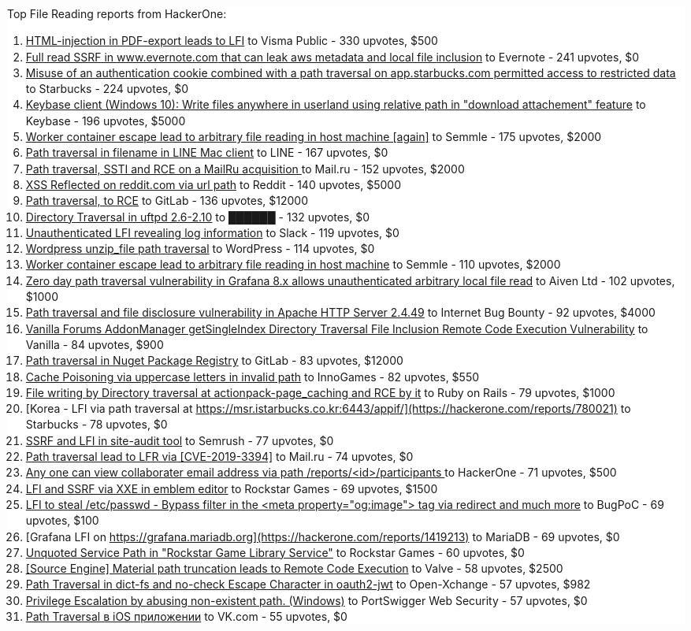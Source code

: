 Top File Reading reports from HackerOne:

1. [HTML-injection in PDF-export leads to LFI](https://hackerone.com/reports/809819) to Visma Public - 330 upvotes, $500
2. [Full read SSRF in www.evernote.com that can leak aws metadata and local file inclusion](https://hackerone.com/reports/1189367) to Evernote - 241 upvotes, $0
3. [Misuse of an authentication cookie combined with a path traversal on app.starbucks.com permitted access to restricted data](https://hackerone.com/reports/876295) to Starbucks - 224 upvotes, $0
4. [Keybase client (Windows 10): Write files anywhere in userland using relative path in "download attachement" feature](https://hackerone.com/reports/713006) to Keybase - 196 upvotes, $5000
5. [Worker container escape lead to arbitrary file reading in host machine [again]](https://hackerone.com/reports/697055) to Semmle - 175 upvotes, $2000
6. [Path traversal in filename in LINE Mac client](https://hackerone.com/reports/727727) to LINE - 167 upvotes, $0
7. [Path traversal, SSTI and RCE on a MailRu acquisition ](https://hackerone.com/reports/536130) to Mail.ru - 152 upvotes, $2000
8. [XSS Reflected on reddit.com via url path](https://hackerone.com/reports/1051373) to Reddit - 140 upvotes, $5000
9. [Path traversal, to RCE](https://hackerone.com/reports/733072) to GitLab - 136 upvotes, $12000
10. [Directory Traversal in uftpd 2.6-2.10](https://hackerone.com/reports/694141) to ██████ - 132 upvotes, $0
11. [Unauthenticated LFI revealing log information](https://hackerone.com/reports/272578) to Slack - 119 upvotes, $0
12. [Wordpress unzip_file path traversal](https://hackerone.com/reports/205481) to WordPress - 114 upvotes, $0
13. [Worker container escape lead to arbitrary file reading in host machine](https://hackerone.com/reports/694181) to Semmle - 110 upvotes, $2000
14. [Zero day path traversal vulnerability in Grafana 8.x allows unauthenticated arbitrary local file read](https://hackerone.com/reports/1415820) to Aiven Ltd - 102 upvotes, $1000
15. [Path traversal and file disclosure vulnerability in Apache HTTP Server 2.4.49](https://hackerone.com/reports/1394916) to Internet Bug Bounty - 92 upvotes, $4000
16. [Vanilla Forums AddonManager getSingleIndex Directory Traversal File Inclusion Remote Code Execution Vulnerability](https://hackerone.com/reports/411140) to Vanilla - 84 upvotes, $900
17. [Path traversal in Nuget Package Registry](https://hackerone.com/reports/822262) to GitLab - 83 upvotes, $12000
18. [Cache Poisoning via uppercase letters in invalid path](https://hackerone.com/reports/960618) to InnoGames - 82 upvotes, $550
19. [File writing by Directory traversal at actionpack-page_caching and RCE by it](https://hackerone.com/reports/519220) to Ruby on Rails - 79 upvotes, $1000
20. [Korea - LFI via path traversal at https://msr.istarbucks.co.kr:6443/appif/](https://hackerone.com/reports/780021) to Starbucks - 78 upvotes, $0
21. [SSRF and LFI in site-audit tool](https://hackerone.com/reports/794099) to Semrush - 77 upvotes, $0
22. [Path traversal lead to LFR via [CVE-2019-3394]](https://hackerone.com/reports/980881) to Mail.ru - 74 upvotes, $0
23. [Any one can view collaborater email address via  path /reports/\<id\>/participants ](https://hackerone.com/reports/1918362) to HackerOne - 71 upvotes, $500
24. [LFI and SSRF via XXE in emblem editor](https://hackerone.com/reports/347139) to Rockstar Games - 69 upvotes, $1500
25. [LFI to steal  /etc/passwd - Bypass filter in the \<meta property="og:image"\> tag via redirect and much more](https://hackerone.com/reports/996899) to BugPoC - 69 upvotes, $100
26. [Grafana LFI on https://grafana.mariadb.org](https://hackerone.com/reports/1419213) to MariaDB - 69 upvotes, $0
27. [Unquoted Service Path in "Rockstar Game Library Service"](https://hackerone.com/reports/716448) to Rockstar Games - 60 upvotes, $0
28. [[Source Engine] Material path truncation leads to Remote Code Execution](https://hackerone.com/reports/544096) to Valve - 58 upvotes, $2500
29. [Path Traversal in dict-fs and no-check Escape Character in oauth2-jwt](https://hackerone.com/reports/1132160) to Open-Xchange - 57 upvotes, $982
30. [Privilege Escalation by abusing non-existent path. (Windows)](https://hackerone.com/reports/440963) to PortSwigger Web Security - 57 upvotes, $0
31. [Path Traversal в iOS приложении](https://hackerone.com/reports/1050231) to VK.com - 55 upvotes, $0